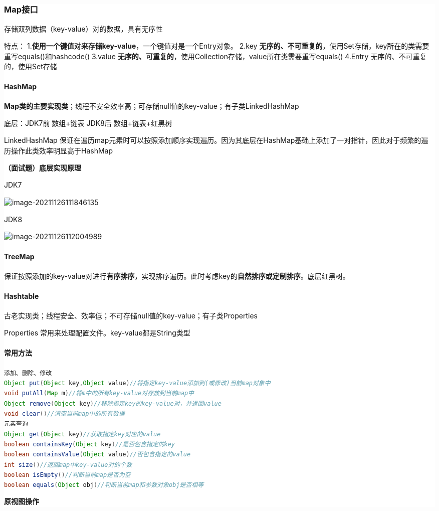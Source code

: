 ### Map接口

存储双列数据（key-value）对的数据，具有无序性

特点：
1.**使用一个键值对来存储key-value**，一个键值对是一个Entry对象。
2.key	**无序的、不可重复的**，使用Set存储，key所在的类需要重写equals()和hashcode()
3.value	**无序的、可重复的**，使用Collection存储，value所在类需要重写equals()
4.Entry	无序的、不可重复的，使用Set存储

#### HashMap

**Map类的主要实现类**；线程不安全效率高；可存储null值的key-value；有子类LinkedHashMap

底层：JDK7前	数组+链表
		   JDK8后	数组+链表+红黑树

LinkedHashMap	保证在遍历map元素时可以按照添加顺序实现遍历。因为其底层在HashMap基础上添加了一对指针，因此对于频繁的遍历操作此类效率明显高于HashMap

**（面试题）底层实现原理**

JDK7

![image-20211126111846135](C:\Users\10627\AppData\Roaming\Typora\typora-user-images\image-20211126111846135.png)

JDK8

![image-20211126112004989](C:\Users\10627\AppData\Roaming\Typora\typora-user-images\image-20211126112004989.png)

#### TreeMap

保证按照添加的key-value对进行**有序排序**，实现排序遍历。此时考虑key的**自然排序或定制排序**。底层红黑树。

#### Hashtable

古老实现类；线程安全、效率低；不可存储null值的key-value；有子类Properties

Properties	常用来处理配置文件。key-value都是String类型

#### 常用方法

```java
添加、删除、修改
Object put(Object key,Object value)//将指定key-value添加到(或修改)当前map对象中
void putAll(Map m)//将m中的所有key-value对存放到当前map中
Object remove(Object key)//移除指定key的key-value对，并返回value
void clear()//清空当前map中的所有数据
元素查询
Object get(Object key)//获取指定key对应的value
boolean containsKey(Object key)//是否包含指定的key
boolean containsValue(Object value)//否包含指定的value
int size()//返回map中key-value对的个数
boolean isEmpty()//判断当前map是否为空
boolean equals(Object obj)//判断当前map和参数对象obj是否相等
```

**原视图操作**
